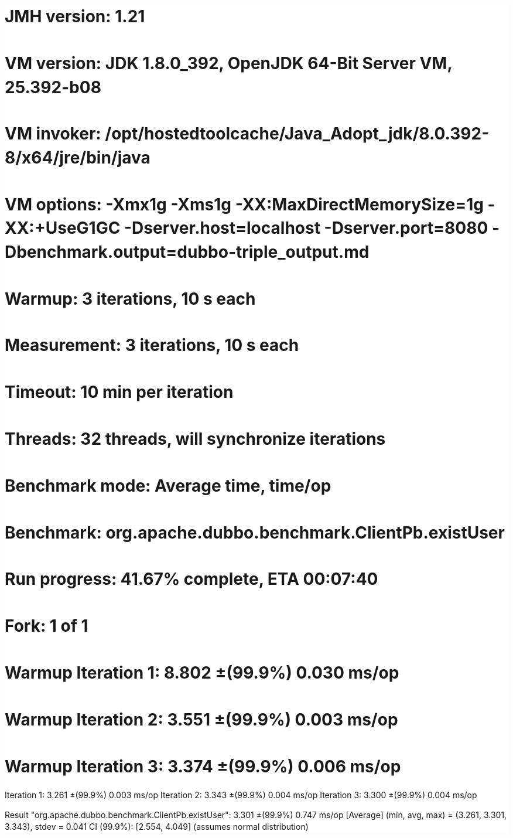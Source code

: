 
# JMH version: 1.21
# VM version: JDK 1.8.0_392, OpenJDK 64-Bit Server VM, 25.392-b08
# VM invoker: /opt/hostedtoolcache/Java_Adopt_jdk/8.0.392-8/x64/jre/bin/java
# VM options: -Xmx1g -Xms1g -XX:MaxDirectMemorySize=1g -XX:+UseG1GC -Dserver.host=localhost -Dserver.port=8080 -Dbenchmark.output=dubbo-triple_output.md
# Warmup: 3 iterations, 10 s each
# Measurement: 3 iterations, 10 s each
# Timeout: 10 min per iteration
# Threads: 32 threads, will synchronize iterations
# Benchmark mode: Average time, time/op
# Benchmark: org.apache.dubbo.benchmark.ClientPb.existUser

# Run progress: 41.67% complete, ETA 00:07:40
# Fork: 1 of 1
# Warmup Iteration   1: 8.802 ±(99.9%) 0.030 ms/op
# Warmup Iteration   2: 3.551 ±(99.9%) 0.003 ms/op
# Warmup Iteration   3: 3.374 ±(99.9%) 0.006 ms/op
Iteration   1: 3.261 ±(99.9%) 0.003 ms/op
Iteration   2: 3.343 ±(99.9%) 0.004 ms/op
Iteration   3: 3.300 ±(99.9%) 0.004 ms/op


Result "org.apache.dubbo.benchmark.ClientPb.existUser":
  3.301 ±(99.9%) 0.747 ms/op [Average]
  (min, avg, max) = (3.261, 3.301, 3.343), stdev = 0.041
  CI (99.9%): [2.554, 4.049] (assumes normal distribution)
